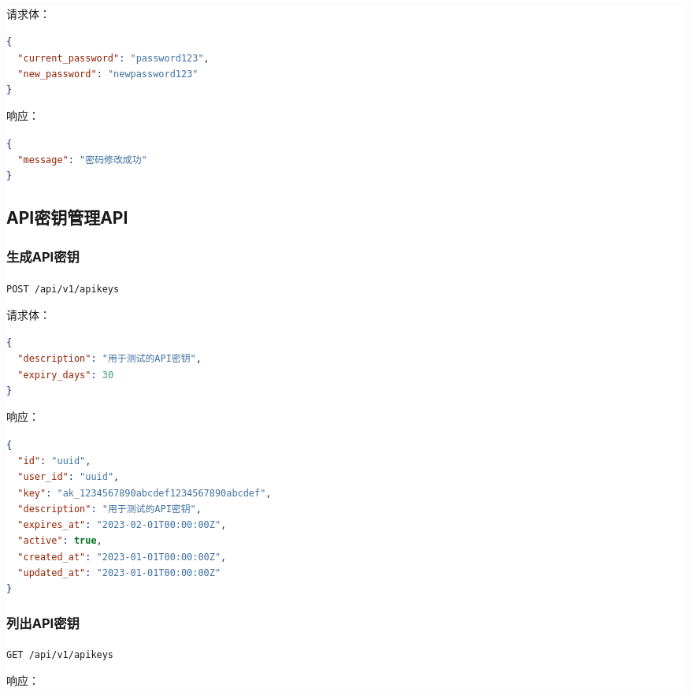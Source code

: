 请求体：

```json
{
  "current_password": "password123",
  "new_password": "newpassword123"
}
```

响应：

```json
{
  "message": "密码修改成功"
}
```

## API密钥管理API

### 生成API密钥

```
POST /api/v1/apikeys
```

请求体：

```json
{
  "description": "用于测试的API密钥",
  "expiry_days": 30
}
```

响应：

```json
{
  "id": "uuid",
  "user_id": "uuid",
  "key": "ak_1234567890abcdef1234567890abcdef",
  "description": "用于测试的API密钥",
  "expires_at": "2023-02-01T00:00:00Z",
  "active": true,
  "created_at": "2023-01-01T00:00:00Z",
  "updated_at": "2023-01-01T00:00:00Z"
}
```

### 列出API密钥

```
GET /api/v1/apikeys
```

响应：
